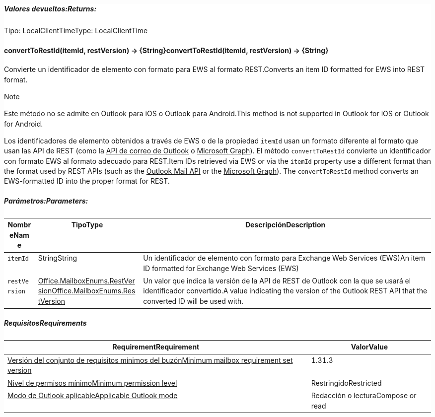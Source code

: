 ##### <a name="returns"></a><span data-ttu-id="d8c0d-187">Valores devueltos:</span><span class="sxs-lookup"><span data-stu-id="d8c0d-187">Returns:</span></span>

<span data-ttu-id="d8c0d-188">Tipo: [LocalClientTime](/javascript/api/outlook_1_4/office.LocalClientTime)</span><span class="sxs-lookup"><span data-stu-id="d8c0d-188">Type: [LocalClientTime](/javascript/api/outlook_1_4/office.LocalClientTime)</span></span>

####  <a name="converttorestiditemid-restversion--string"></a><span data-ttu-id="d8c0d-189">convertToRestId(itemId, restVersion) → {String}</span><span class="sxs-lookup"><span data-stu-id="d8c0d-189">convertToRestId(itemId, restVersion) → {String}</span></span>

<span data-ttu-id="d8c0d-190">Convierte un identificador de elemento con formato para EWS al formato REST.</span><span class="sxs-lookup"><span data-stu-id="d8c0d-190">Converts an item ID formatted for EWS into REST format.</span></span>

> [!NOTE]
> <span data-ttu-id="d8c0d-191">Este método no se admite en Outlook para iOS o Outlook para Android.</span><span class="sxs-lookup"><span data-stu-id="d8c0d-191">This method is not supported in Outlook for iOS or Outlook for Android.</span></span>

<span data-ttu-id="d8c0d-p108">Los identificadores de elemento obtenidos a través de EWS o de la propiedad `itemId` usan un formato diferente al formato que usan las API de REST (como la [API de correo de Outlook](https://docs.microsoft.com/previous-versions/office/office-365-api/api/version-2.0/mail-rest-operations) o [Microsoft Graph](http://graph.microsoft.io/)). El método `convertToRestId` convierte un identificador con formato EWS al formato adecuado para REST.</span><span class="sxs-lookup"><span data-stu-id="d8c0d-p108">Item IDs retrieved via EWS or via the `itemId` property use a different format than the format used by REST APIs (such as the [Outlook Mail API](https://docs.microsoft.com/previous-versions/office/office-365-api/api/version-2.0/mail-rest-operations) or the [Microsoft Graph](http://graph.microsoft.io/)). The `convertToRestId` method converts an EWS-formatted ID into the proper format for REST.</span></span>

##### <a name="parameters"></a><span data-ttu-id="d8c0d-194">Parámetros:</span><span class="sxs-lookup"><span data-stu-id="d8c0d-194">Parameters:</span></span>

|<span data-ttu-id="d8c0d-195">Nombre</span><span class="sxs-lookup"><span data-stu-id="d8c0d-195">Name</span></span>| <span data-ttu-id="d8c0d-196">Tipo</span><span class="sxs-lookup"><span data-stu-id="d8c0d-196">Type</span></span>| <span data-ttu-id="d8c0d-197">Descripción</span><span class="sxs-lookup"><span data-stu-id="d8c0d-197">Description</span></span>|
|---|---|---|
|`itemId`| <span data-ttu-id="d8c0d-198">String</span><span class="sxs-lookup"><span data-stu-id="d8c0d-198">String</span></span>|<span data-ttu-id="d8c0d-199">Un identificador de elemento con formato para Exchange Web Services (EWS)</span><span class="sxs-lookup"><span data-stu-id="d8c0d-199">An item ID formatted for Exchange Web Services (EWS)</span></span>|
|`restVersion`| [<span data-ttu-id="d8c0d-200">Office.MailboxEnums.RestVersion</span><span class="sxs-lookup"><span data-stu-id="d8c0d-200">Office.MailboxEnums.RestVersion</span></span>](/javascript/api/outlook_1_4/office.mailboxenums.restversion)|<span data-ttu-id="d8c0d-201">Un valor que indica la versión de la API de REST de Outlook con la que se usará el identificador convertido.</span><span class="sxs-lookup"><span data-stu-id="d8c0d-201">A value indicating the version of the Outlook REST API that the converted ID will be used with.</span></span>|

##### <a name="requirements"></a><span data-ttu-id="d8c0d-202">Requisitos</span><span class="sxs-lookup"><span data-stu-id="d8c0d-202">Requirements</span></span>

|<span data-ttu-id="d8c0d-203">Requirement</span><span class="sxs-lookup"><span data-stu-id="d8c0d-203">Requirement</span></span>| <span data-ttu-id="d8c0d-204">Valor</span><span class="sxs-lookup"><span data-stu-id="d8c0d-204">Value</span></span>|
|---|---|
|[<span data-ttu-id="d8c0d-205">Versión del conjunto de requisitos mínimos del buzón</span><span class="sxs-lookup"><span data-stu-id="d8c0d-205">Minimum mailbox requirement set version</span></span>](/javascript/office/requirement-sets/outlook-api-requirement-sets)| <span data-ttu-id="d8c0d-206">1.3</span><span class="sxs-lookup"><span data-stu-id="d8c0d-206">1.3</span></span>|
|[<span data-ttu-id="d8c0d-207">Nivel de permisos mínimo</span><span class="sxs-lookup"><span data-stu-id="d8c0d-207">Minimum permission level</span></span>](https://docs.microsoft.com/outlook/add-ins/understanding-outlook-add-in-permissions)| <span data-ttu-id="d8c0d-208">Restringido</span><span class="sxs-lookup"><span data-stu-id="d8c0d-208">Restricted</span></span>|
|[<span data-ttu-id="d8c0d-209">Modo de Outlook aplicable</span><span class="sxs-lookup"><span data-stu-id="d8c0d-209">Applicable Outlook mode</span></span>](https://docs.microsoft.com/outlook/add-ins/#extension-points)| <span data-ttu-id="d8c0d-210">Redacción o lectura</span><span class="sxs-lookup"><span data-stu-id="d8c0d-210">Compose or read</span></span>|
